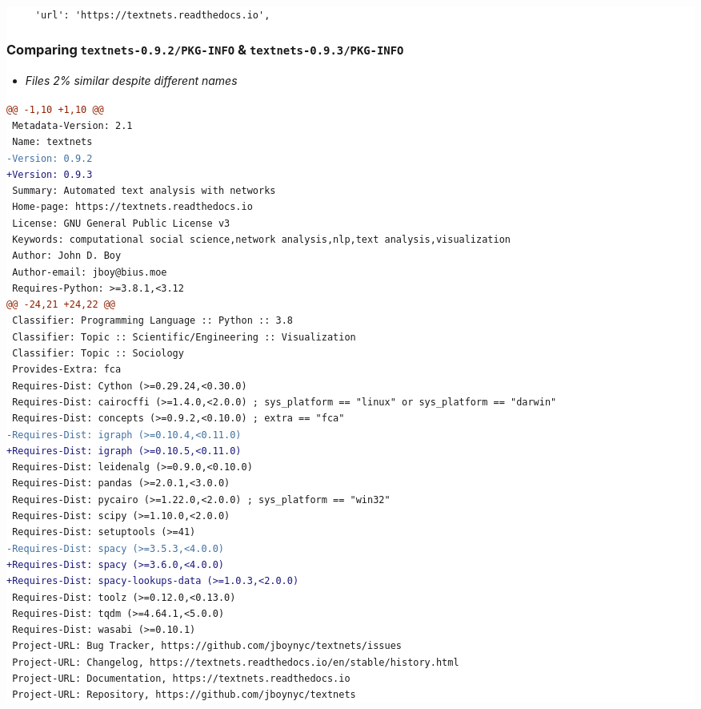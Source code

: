 ```diff
     'url': 'https://textnets.readthedocs.io',
```

### Comparing `textnets-0.9.2/PKG-INFO` & `textnets-0.9.3/PKG-INFO`

 * *Files 2% similar despite different names*

```diff
@@ -1,10 +1,10 @@
 Metadata-Version: 2.1
 Name: textnets
-Version: 0.9.2
+Version: 0.9.3
 Summary: Automated text analysis with networks
 Home-page: https://textnets.readthedocs.io
 License: GNU General Public License v3
 Keywords: computational social science,network analysis,nlp,text analysis,visualization
 Author: John D. Boy
 Author-email: jboy@bius.moe
 Requires-Python: >=3.8.1,<3.12
@@ -24,21 +24,22 @@
 Classifier: Programming Language :: Python :: 3.8
 Classifier: Topic :: Scientific/Engineering :: Visualization
 Classifier: Topic :: Sociology
 Provides-Extra: fca
 Requires-Dist: Cython (>=0.29.24,<0.30.0)
 Requires-Dist: cairocffi (>=1.4.0,<2.0.0) ; sys_platform == "linux" or sys_platform == "darwin"
 Requires-Dist: concepts (>=0.9.2,<0.10.0) ; extra == "fca"
-Requires-Dist: igraph (>=0.10.4,<0.11.0)
+Requires-Dist: igraph (>=0.10.5,<0.11.0)
 Requires-Dist: leidenalg (>=0.9.0,<0.10.0)
 Requires-Dist: pandas (>=2.0.1,<3.0.0)
 Requires-Dist: pycairo (>=1.22.0,<2.0.0) ; sys_platform == "win32"
 Requires-Dist: scipy (>=1.10.0,<2.0.0)
 Requires-Dist: setuptools (>=41)
-Requires-Dist: spacy (>=3.5.3,<4.0.0)
+Requires-Dist: spacy (>=3.6.0,<4.0.0)
+Requires-Dist: spacy-lookups-data (>=1.0.3,<2.0.0)
 Requires-Dist: toolz (>=0.12.0,<0.13.0)
 Requires-Dist: tqdm (>=4.64.1,<5.0.0)
 Requires-Dist: wasabi (>=0.10.1)
 Project-URL: Bug Tracker, https://github.com/jboynyc/textnets/issues
 Project-URL: Changelog, https://textnets.readthedocs.io/en/stable/history.html
 Project-URL: Documentation, https://textnets.readthedocs.io
 Project-URL: Repository, https://github.com/jboynyc/textnets
```

